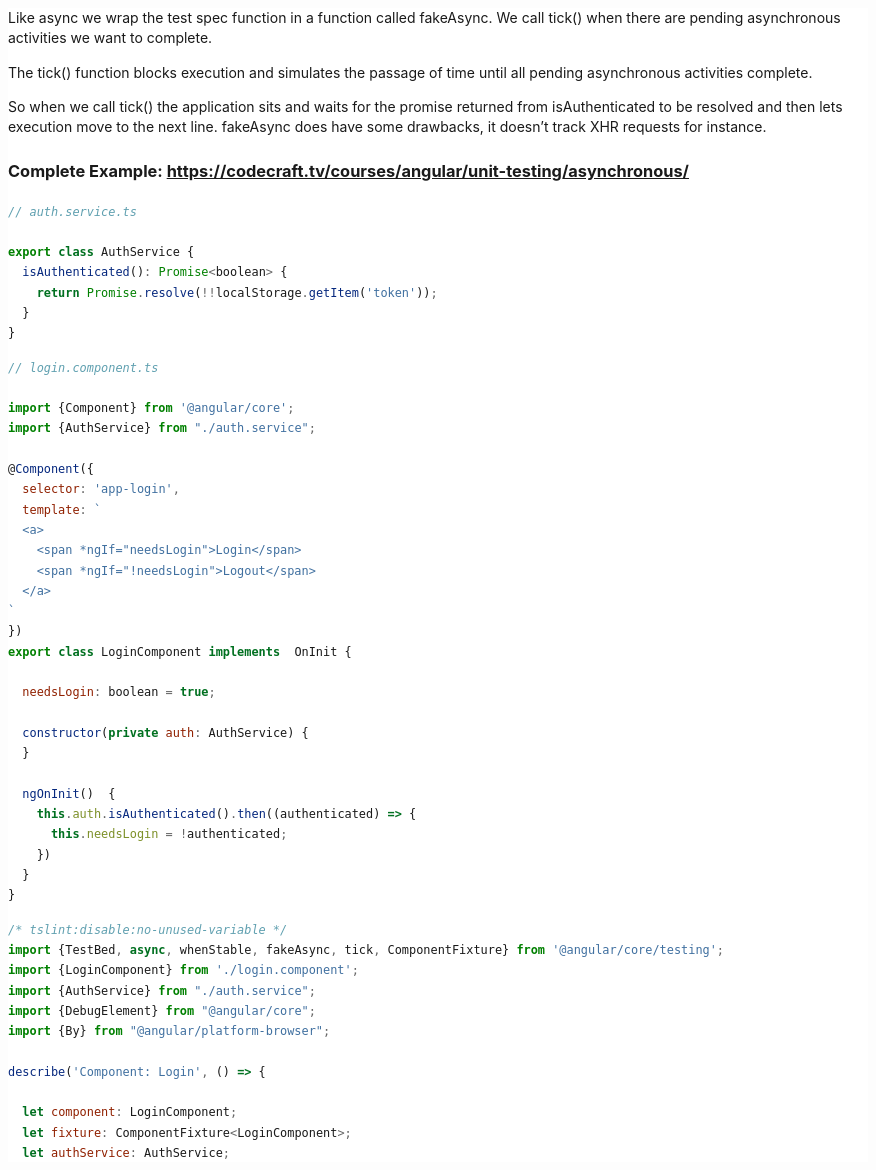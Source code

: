 Like async we wrap the test spec function in a function called fakeAsync.
We call tick() when there are pending asynchronous activities we want to complete.

The tick() function blocks execution and simulates the passage of time until all pending asynchronous activities complete.

So when we call tick() the application sits and waits for the promise returned from isAuthenticated to be resolved and then lets execution move to the next line.
fakeAsync does have some drawbacks, it doesn’t track XHR requests for instance.

### Complete Example: https://codecraft.tv/courses/angular/unit-testing/asynchronous/

```javascript
// auth.service.ts

export class AuthService {
  isAuthenticated(): Promise<boolean> {
    return Promise.resolve(!!localStorage.getItem('token'));
  }
}
```

```javascript
// login.component.ts

import {Component} from '@angular/core';
import {AuthService} from "./auth.service";

@Component({
  selector: 'app-login',
  template: `
  <a>
    <span *ngIf="needsLogin">Login</span>
    <span *ngIf="!needsLogin">Logout</span>
  </a>
`
})
export class LoginComponent implements  OnInit {

  needsLogin: boolean = true;

  constructor(private auth: AuthService) {
  }

  ngOnInit()  {
    this.auth.isAuthenticated().then((authenticated) => {
      this.needsLogin = !authenticated;
    })
  }
}
```

```javascript
/* tslint:disable:no-unused-variable */
import {TestBed, async, whenStable, fakeAsync, tick, ComponentFixture} from '@angular/core/testing';
import {LoginComponent} from './login.component';
import {AuthService} from "./auth.service";
import {DebugElement} from "@angular/core";
import {By} from "@angular/platform-browser";

describe('Component: Login', () => {

  let component: LoginComponent;
  let fixture: ComponentFixture<LoginComponent>;
  let authService: AuthService;
```